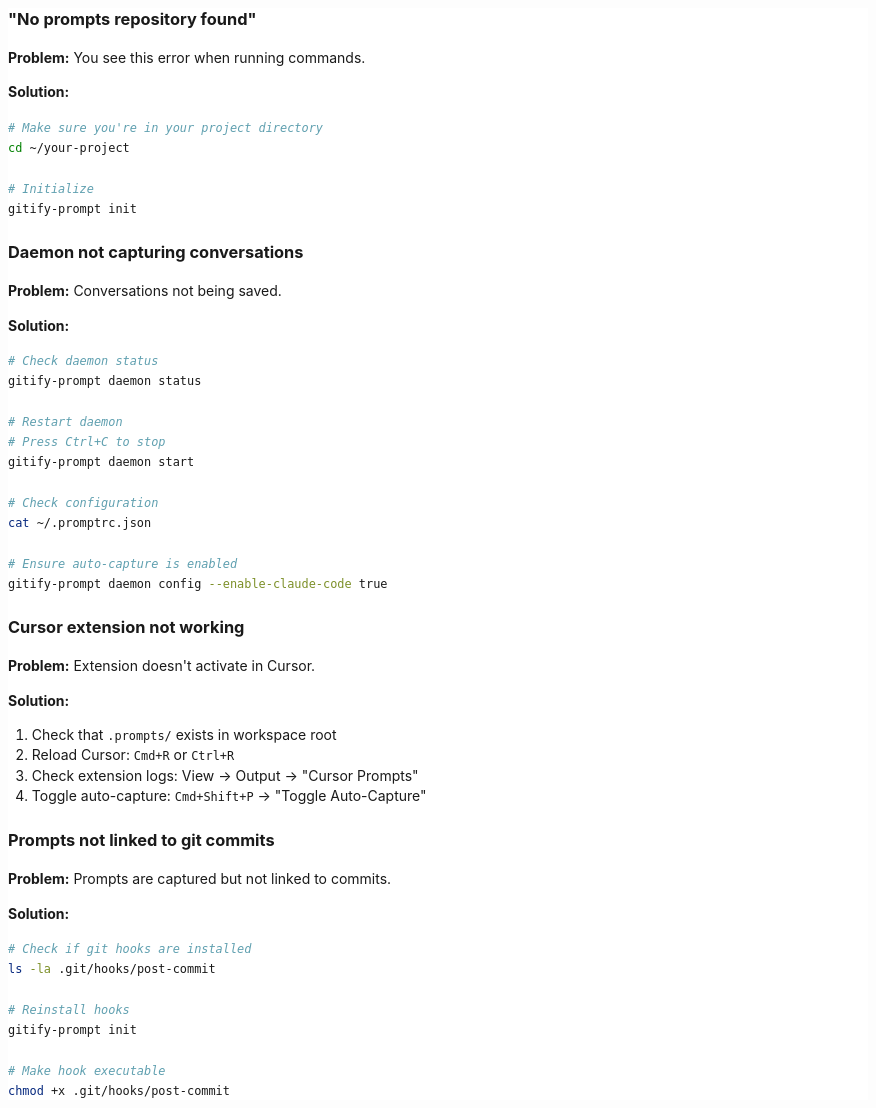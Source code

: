### "No prompts repository found"

**Problem:** You see this error when running commands.

**Solution:**
```bash
# Make sure you're in your project directory
cd ~/your-project

# Initialize
gitify-prompt init
```

### Daemon not capturing conversations

**Problem:** Conversations not being saved.

**Solution:**
```bash
# Check daemon status
gitify-prompt daemon status

# Restart daemon
# Press Ctrl+C to stop
gitify-prompt daemon start

# Check configuration
cat ~/.promptrc.json

# Ensure auto-capture is enabled
gitify-prompt daemon config --enable-claude-code true
```

### Cursor extension not working

**Problem:** Extension doesn't activate in Cursor.

**Solution:**
1. Check that `.prompts/` exists in workspace root
2. Reload Cursor: `Cmd+R` or `Ctrl+R`
3. Check extension logs: View → Output → "Cursor Prompts"
4. Toggle auto-capture: `Cmd+Shift+P` → "Toggle Auto-Capture"

### Prompts not linked to git commits

**Problem:** Prompts are captured but not linked to commits.

**Solution:**
```bash
# Check if git hooks are installed
ls -la .git/hooks/post-commit

# Reinstall hooks
gitify-prompt init

# Make hook executable
chmod +x .git/hooks/post-commit
```
